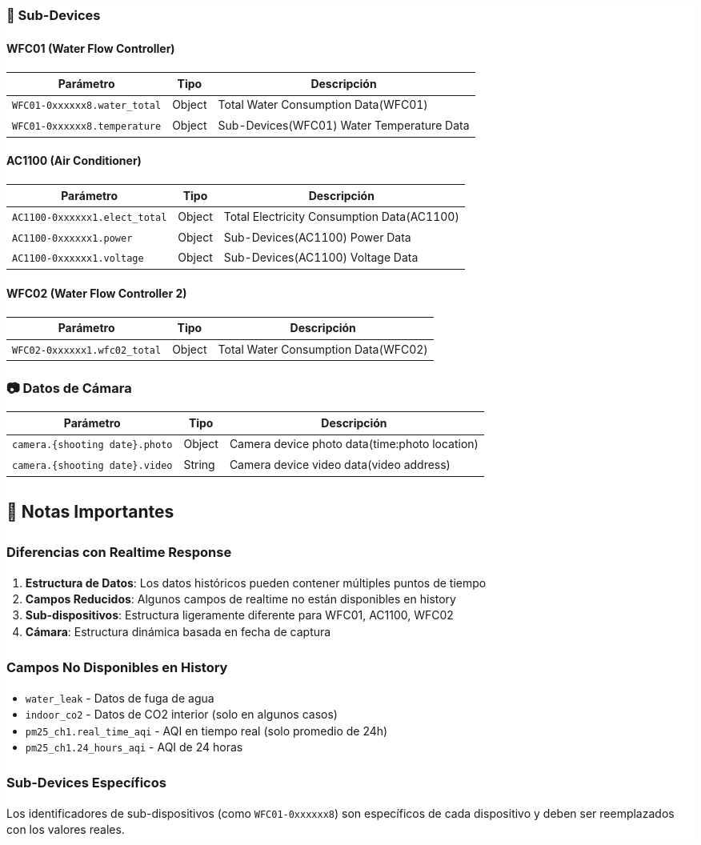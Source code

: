 ### 🔌 Sub-Devices

#### WFC01 (Water Flow Controller)
| Parámetro | Tipo | Descripción |
|-----------|------|-------------|
| `WFC01-0xxxxxx8.water_total` | Object | Total Water Consumption Data(WFC01) |
| `WFC01-0xxxxxx8.temperature` | Object | Sub-Devices(WFC01) Water Temperature Data |

#### AC1100 (Air Conditioner)
| Parámetro | Tipo | Descripción |
|-----------|------|-------------|
| `AC1100-0xxxxxx1.elect_total` | Object | Total Electricity Consumption Data(AC1100) |
| `AC1100-0xxxxxx1.power` | Object | Sub-Devices(AC1100) Power Data |
| `AC1100-0xxxxxx1.voltage` | Object | Sub-Devices(AC1100) Voltage Data |

#### WFC02 (Water Flow Controller 2)
| Parámetro | Tipo | Descripción |
|-----------|------|-------------|
| `WFC02-0xxxxxx1.wfc02_total` | Object | Total Water Consumption Data(WFC02) |

### 📷 Datos de Cámara
| Parámetro | Tipo | Descripción |
|-----------|------|-------------|
| `camera.{shooting date}.photo` | Object | Camera device photo data(time:photo location) |
| `camera.{shooting date}.video` | String | Camera device video data(video address) |

## 📝 Notas Importantes

### Diferencias con Realtime Response

1. **Estructura de Datos**: Los datos históricos pueden contener múltiples puntos de tiempo
2. **Campos Reducidos**: Algunos campos de realtime no están disponibles en history
3. **Sub-dispositivos**: Estructura ligeramente diferente para WFC01, AC1100, WFC02
4. **Cámara**: Estructura dinámica basada en fecha de captura

### Campos No Disponibles en History

- `water_leak` - Datos de fuga de agua
- `indoor_co2` - Datos de CO2 interior (solo en algunos casos)
- `pm25_ch1.real_time_aqi` - AQI en tiempo real (solo promedio de 24h)
- `pm25_ch1.24_hours_aqi` - AQI de 24 horas

### Sub-Devices Específicos

Los identificadores de sub-dispositivos (como `WFC01-0xxxxxx8`) son específicos de cada dispositivo y deben ser reemplazados con los valores reales.
